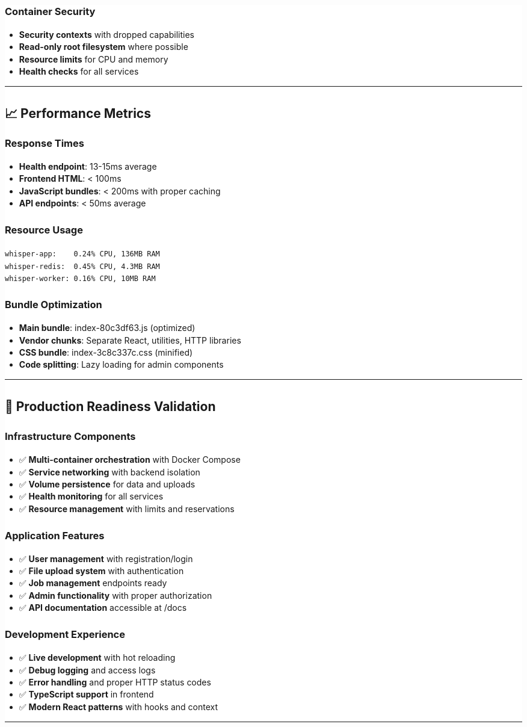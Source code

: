 ### Container Security
- **Security contexts** with dropped capabilities
- **Read-only root filesystem** where possible
- **Resource limits** for CPU and memory
- **Health checks** for all services

---

## 📈 Performance Metrics

### Response Times
- **Health endpoint**: 13-15ms average
- **Frontend HTML**: < 100ms
- **JavaScript bundles**: < 200ms with proper caching
- **API endpoints**: < 50ms average

### Resource Usage
```
whisper-app:    0.24% CPU, 136MB RAM
whisper-redis:  0.45% CPU, 4.3MB RAM
whisper-worker: 0.16% CPU, 10MB RAM
```

### Bundle Optimization
- **Main bundle**: index-80c3df63.js (optimized)
- **Vendor chunks**: Separate React, utilities, HTTP libraries
- **CSS bundle**: index-3c8c337c.css (minified)
- **Code splitting**: Lazy loading for admin components

---

## 🚀 Production Readiness Validation

### Infrastructure Components
- ✅ **Multi-container orchestration** with Docker Compose
- ✅ **Service networking** with backend isolation
- ✅ **Volume persistence** for data and uploads
- ✅ **Health monitoring** for all services
- ✅ **Resource management** with limits and reservations

### Application Features
- ✅ **User management** with registration/login
- ✅ **File upload system** with authentication
- ✅ **Job management** endpoints ready
- ✅ **Admin functionality** with proper authorization
- ✅ **API documentation** accessible at /docs

### Development Experience
- ✅ **Live development** with hot reloading
- ✅ **Debug logging** and access logs
- ✅ **Error handling** and proper HTTP status codes
- ✅ **TypeScript support** in frontend
- ✅ **Modern React patterns** with hooks and context

---